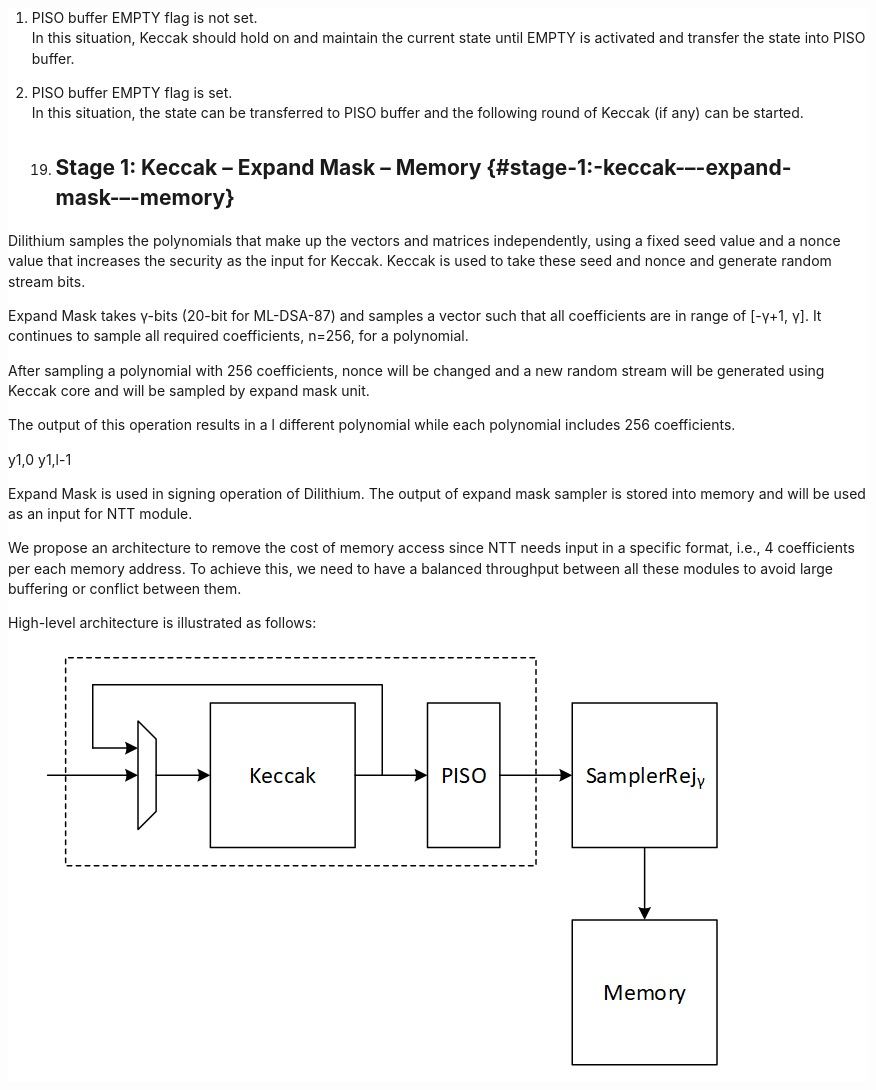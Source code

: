 1) PISO buffer EMPTY flag is not set.  
   In this situation, Keccak should hold on and maintain the current state until EMPTY is activated and transfer the state into PISO buffer.  
2) PISO buffer EMPTY flag is set.  
   In this situation, the state can be transferred to PISO buffer and the following round of Keccak (if any) can be started.

   19. ## Stage 1: Keccak – Expand Mask – Memory {#stage-1:-keccak-–-expand-mask-–-memory}

Dilithium samples the polynomials that make up the vectors and matrices independently, using a fixed seed value and a nonce value that increases the security as the input for Keccak. Keccak is used to take these seed and nonce and generate random stream bits. 

Expand Mask takes γ\-bits (20-bit for ML-DSA-87) and samples a vector such that all coefficients are in range of \[-γ\+1, γ\]. It continues to sample all required coefficients, n=256, for a polynomial. 

After sampling a polynomial with 256 coefficients, nonce will be changed and a new random stream will be generated using Keccak core and will be sampled by expand mask unit.

The output of this operation results in a l different polynomial while each polynomial includes 256 coefficients.

y1,0  y1,l-1 

Expand Mask is used in signing operation of Dilithium. The output of expand mask sampler is stored into memory and will be used as an input for NTT module.

We propose an architecture to remove the cost of memory access since NTT needs input in a specific format, i.e., 4 coefficients per each memory address. To achieve this, we need to have a balanced throughput between all these modules to avoid large buffering or conflict between them.

High-level architecture is illustrated as follows:

![A diagram of a systemDescription automatically generated](./images/media/image4.png)
